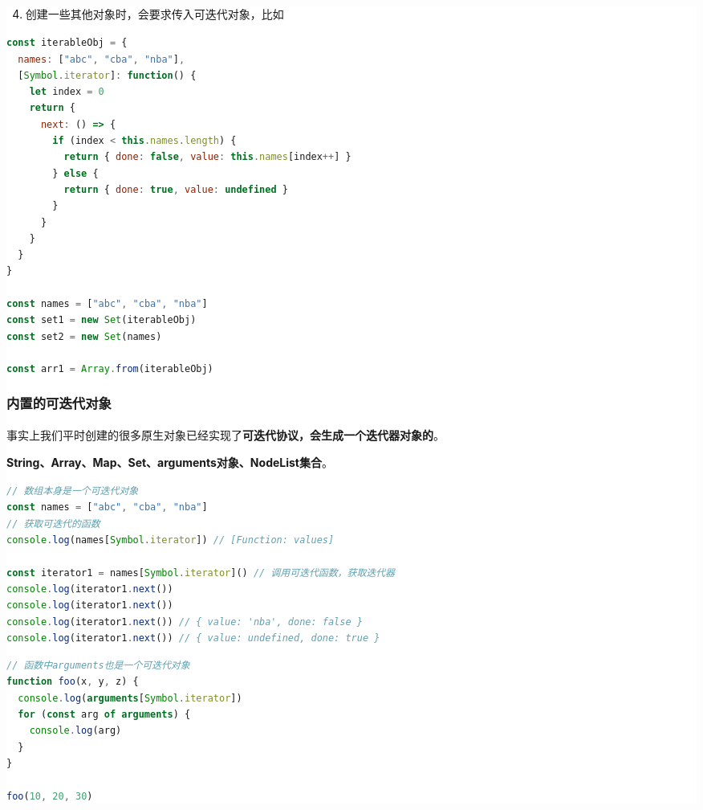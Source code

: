 4. 创建一些其他对象时，会要求传入可迭代对象，比如

```js
const iterableObj = {
  names: ["abc", "cba", "nba"],
  [Symbol.iterator]: function() {
    let index = 0
    return {
      next: () => {
        if (index < this.names.length) {
          return { done: false, value: this.names[index++] }
        } else {
          return { done: true, value: undefined }
        }
      }
    }
  }
}

const names = ["abc", "cba", "nba"]
const set1 = new Set(iterableObj)
const set2 = new Set(names)

const arr1 = Array.from(iterableObj)
```

### 内置的可迭代对象

事实上我们平时创建的很多原生对象已经实现了**可迭代协议，会生成一个迭代器对象的**。

**String、Array、Map、Set、arguments对象、NodeList集合**。

```js
// 数组本身是一个可迭代对象
const names = ["abc", "cba", "nba"]
// 获取可迭代的函数
console.log(names[Symbol.iterator]) // [Function: values]

const iterator1 = names[Symbol.iterator]() // 调用可迭代函数，获取迭代器
console.log(iterator1.next())
console.log(iterator1.next())
console.log(iterator1.next()) // { value: 'nba', done: false }
console.log(iterator1.next()) // { value: undefined, done: true }
```

```js
// 函数中arguments也是一个可迭代对象
function foo(x, y, z) {
  console.log(arguments[Symbol.iterator])
  for (const arg of arguments) {
    console.log(arg)
  }
}

foo(10, 20, 30)
```
